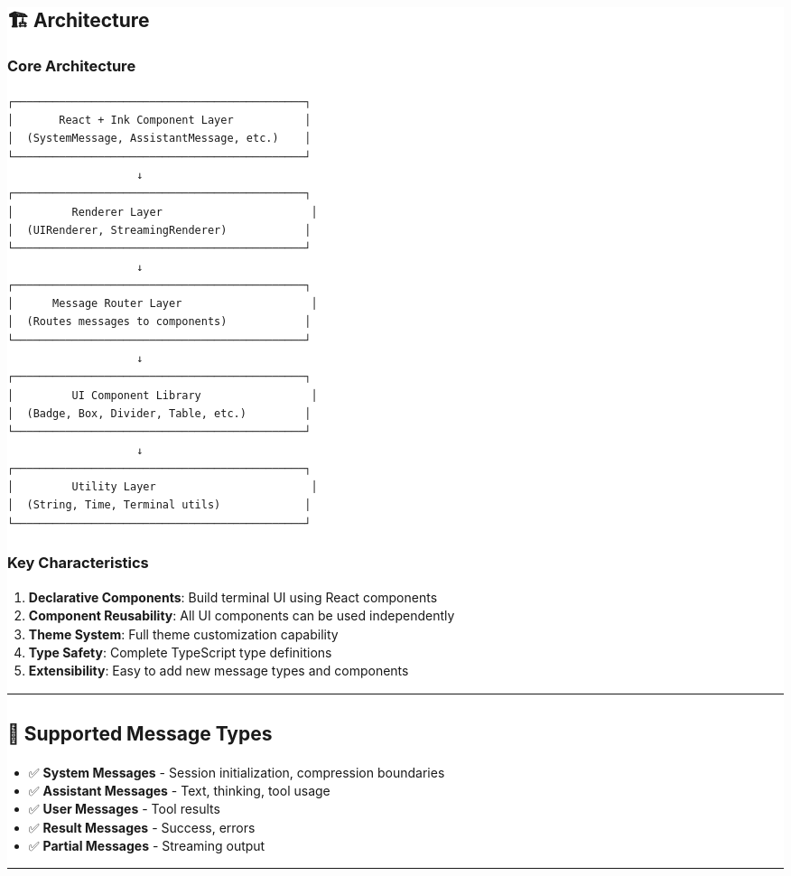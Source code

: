 
## 🏗️ Architecture

### Core Architecture

```
┌─────────────────────────────────────────────┐
│       React + Ink Component Layer           │
│  (SystemMessage, AssistantMessage, etc.)    │
└─────────────────────────────────────────────┘
                    ↓
┌─────────────────────────────────────────────┐
│         Renderer Layer                       │
│  (UIRenderer, StreamingRenderer)            │
└─────────────────────────────────────────────┘
                    ↓
┌─────────────────────────────────────────────┐
│      Message Router Layer                    │
│  (Routes messages to components)            │
└─────────────────────────────────────────────┘
                    ↓
┌─────────────────────────────────────────────┐
│         UI Component Library                 │
│  (Badge, Box, Divider, Table, etc.)         │
└─────────────────────────────────────────────┘
                    ↓
┌─────────────────────────────────────────────┐
│         Utility Layer                        │
│  (String, Time, Terminal utils)             │
└─────────────────────────────────────────────┘
```

### Key Characteristics

1. **Declarative Components**: Build terminal UI using React components
2. **Component Reusability**: All UI components can be used independently
3. **Theme System**: Full theme customization capability
4. **Type Safety**: Complete TypeScript type definitions
5. **Extensibility**: Easy to add new message types and components

---

## 🎯 Supported Message Types

- ✅ **System Messages** - Session initialization, compression boundaries
- ✅ **Assistant Messages** - Text, thinking, tool usage
- ✅ **User Messages** - Tool results
- ✅ **Result Messages** - Success, errors
- ✅ **Partial Messages** - Streaming output

---
